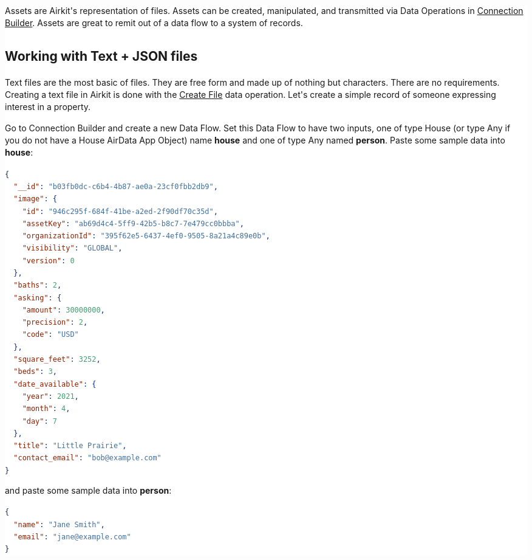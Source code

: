 Assets are Airkit's representation of files. Assets can be created, manipulated, and transmitted via Data Operations in [Connection Builder](https://support.airkit.com/docs/connection-builder). Assets are great to remit out of a data flow to a system of records.  

## Working with Text + JSON files

Text files are the most basic of files. They are free form and made up of nothing but characters. There are no requirements. Creating a text file in Airkit is done with the [Create File](https://support.airkit.com/reference/the-create-file-data-operation) data operation. Let's create a simple record of someone expressing interest in a property.

Go to Connection Builder and create a new Data Flow. Set this Data Flow to have two inputs, one of type House (or type Any if you do not have a House AirData App Object) name **house** and one of type Any named **person**. Paste some sample data into **house**:

```json JSON
{  
  "__id": "b03fb0dc-c6b4-4b87-ae0a-23cf0fbb2db9",  
  "image": {  
    "id": "946c295f-684f-41be-a2ed-2f90df70c35d",  
    "assetKey": "ab69d4c4-5ff9-42b5-b8c7-7e479cc0bbba",  
    "organizationId": "395f62e5-6437-4ef0-9505-8a21a4c89e0b",  
    "visibility": "GLOBAL",  
    "version": 0  
  },  
  "baths": 2,  
  "asking": {  
    "amount": 30000000,  
    "precision": 2,  
    "code": "USD"  
  },  
  "square_feet": 3252,  
  "beds": 3,  
  "date_available": {  
    "year": 2021,  
    "month": 4,  
    "day": 7  
  },  
  "title": "Little Prairie",  
  "contact_email": "bob@example.com"  
}
```



and paste some sample data into **person**:

```json JSON
{  
  "name": "Jane Smith",  
  "email": "jane@example.com"  
}
```

